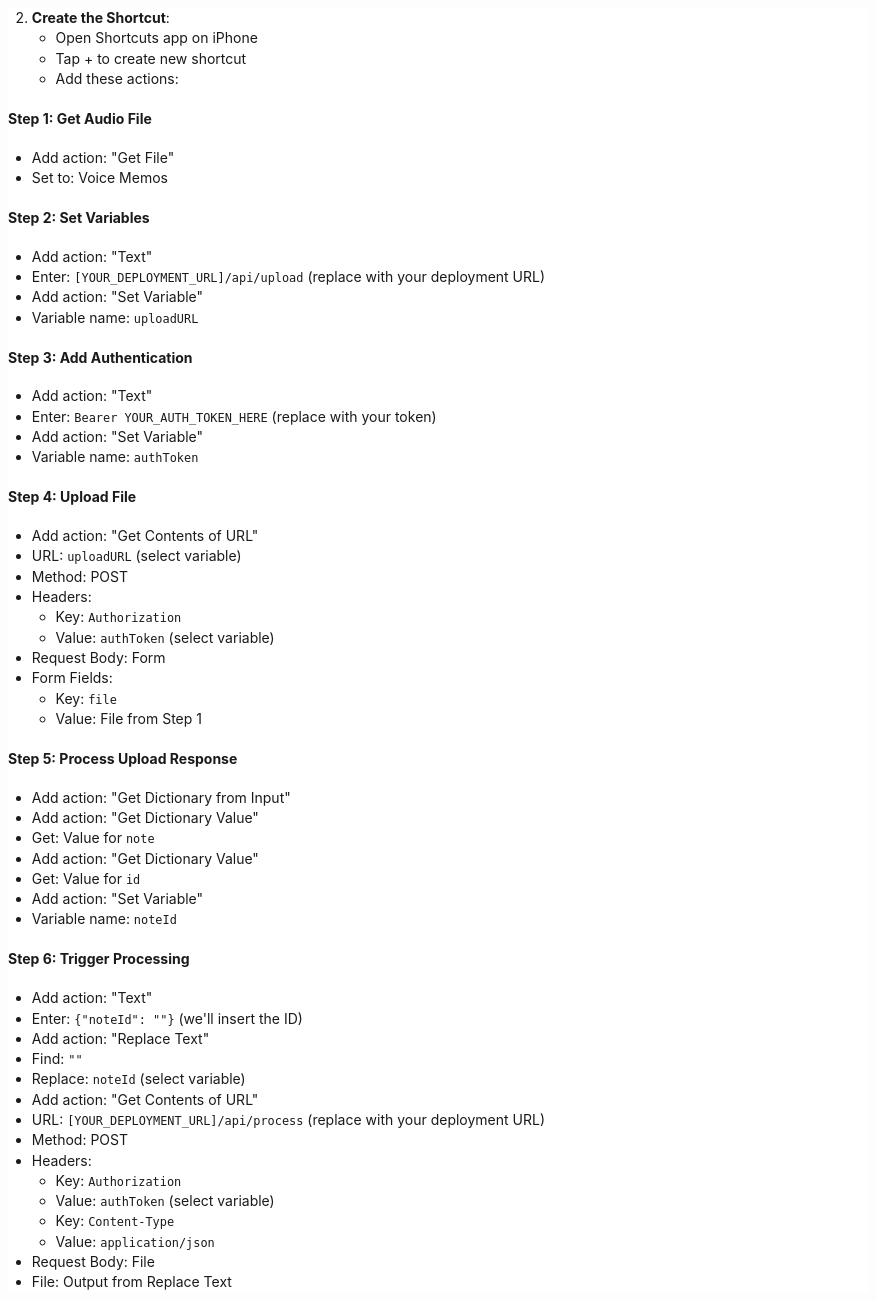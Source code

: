 2. **Create the Shortcut**:
   - Open Shortcuts app on iPhone
   - Tap + to create new shortcut
   - Add these actions:

#### Step 1: Get Audio File
- Add action: "Get File"
- Set to: Voice Memos

#### Step 2: Set Variables
- Add action: "Text"
- Enter: `[YOUR_DEPLOYMENT_URL]/api/upload` (replace with your deployment URL)
- Add action: "Set Variable" 
- Variable name: `uploadURL`

#### Step 3: Add Authentication
- Add action: "Text"
- Enter: `Bearer YOUR_AUTH_TOKEN_HERE` (replace with your token)
- Add action: "Set Variable"
- Variable name: `authToken`

#### Step 4: Upload File
- Add action: "Get Contents of URL"
- URL: `uploadURL` (select variable)
- Method: POST
- Headers: 
  - Key: `Authorization`
  - Value: `authToken` (select variable)
- Request Body: Form
- Form Fields:
  - Key: `file`
  - Value: File from Step 1

#### Step 5: Process Upload Response
- Add action: "Get Dictionary from Input"
- Add action: "Get Dictionary Value"
- Get: Value for `note`
- Add action: "Get Dictionary Value" 
- Get: Value for `id`
- Add action: "Set Variable"
- Variable name: `noteId`

#### Step 6: Trigger Processing
- Add action: "Text"
- Enter: `{"noteId": ""}` (we'll insert the ID)
- Add action: "Replace Text"
- Find: `""`
- Replace: `noteId` (select variable)
- Add action: "Get Contents of URL"
- URL: `[YOUR_DEPLOYMENT_URL]/api/process` (replace with your deployment URL)
- Method: POST
- Headers:
  - Key: `Authorization`
  - Value: `authToken` (select variable)
  - Key: `Content-Type`
  - Value: `application/json`
- Request Body: File
- File: Output from Replace Text
